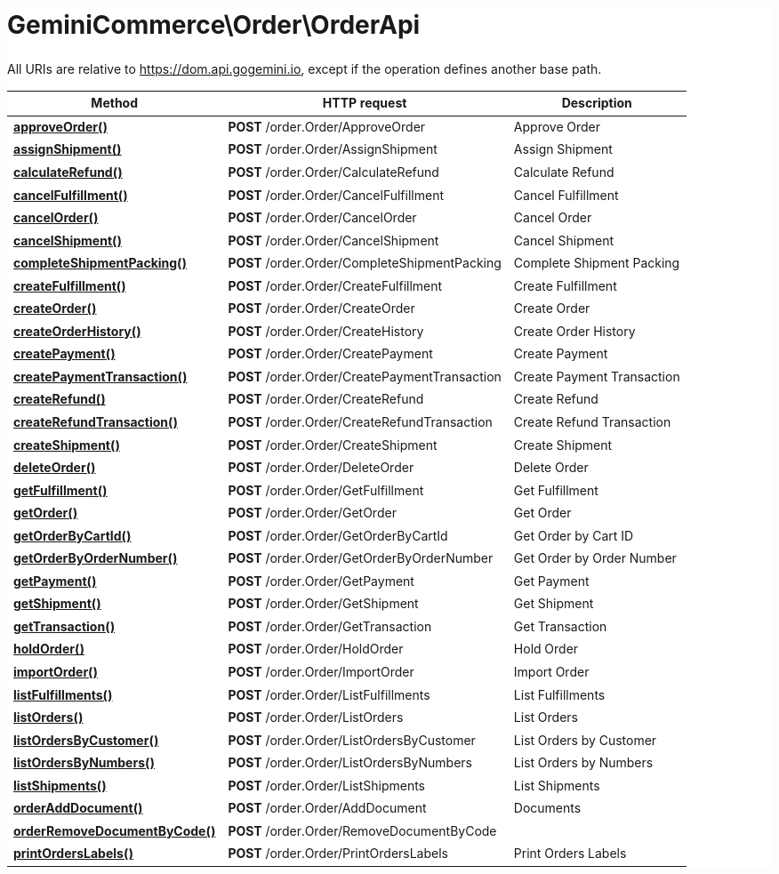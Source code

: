 # GeminiCommerce\Order\OrderApi

All URIs are relative to https://dom.api.gogemini.io, except if the operation defines another base path.

| Method | HTTP request | Description |
| ------------- | ------------- | ------------- |
| [**approveOrder()**](OrderApi.md#approveOrder) | **POST** /order.Order/ApproveOrder | Approve Order |
| [**assignShipment()**](OrderApi.md#assignShipment) | **POST** /order.Order/AssignShipment | Assign Shipment |
| [**calculateRefund()**](OrderApi.md#calculateRefund) | **POST** /order.Order/CalculateRefund | Calculate Refund |
| [**cancelFulfillment()**](OrderApi.md#cancelFulfillment) | **POST** /order.Order/CancelFulfillment | Cancel Fulfillment |
| [**cancelOrder()**](OrderApi.md#cancelOrder) | **POST** /order.Order/CancelOrder | Cancel Order |
| [**cancelShipment()**](OrderApi.md#cancelShipment) | **POST** /order.Order/CancelShipment | Cancel Shipment |
| [**completeShipmentPacking()**](OrderApi.md#completeShipmentPacking) | **POST** /order.Order/CompleteShipmentPacking | Complete Shipment Packing |
| [**createFulfillment()**](OrderApi.md#createFulfillment) | **POST** /order.Order/CreateFulfillment | Create Fulfillment |
| [**createOrder()**](OrderApi.md#createOrder) | **POST** /order.Order/CreateOrder | Create Order |
| [**createOrderHistory()**](OrderApi.md#createOrderHistory) | **POST** /order.Order/CreateHistory | Create Order History |
| [**createPayment()**](OrderApi.md#createPayment) | **POST** /order.Order/CreatePayment | Create Payment |
| [**createPaymentTransaction()**](OrderApi.md#createPaymentTransaction) | **POST** /order.Order/CreatePaymentTransaction | Create Payment Transaction |
| [**createRefund()**](OrderApi.md#createRefund) | **POST** /order.Order/CreateRefund | Create Refund |
| [**createRefundTransaction()**](OrderApi.md#createRefundTransaction) | **POST** /order.Order/CreateRefundTransaction | Create Refund Transaction |
| [**createShipment()**](OrderApi.md#createShipment) | **POST** /order.Order/CreateShipment | Create Shipment |
| [**deleteOrder()**](OrderApi.md#deleteOrder) | **POST** /order.Order/DeleteOrder | Delete Order |
| [**getFulfillment()**](OrderApi.md#getFulfillment) | **POST** /order.Order/GetFulfillment | Get Fulfillment |
| [**getOrder()**](OrderApi.md#getOrder) | **POST** /order.Order/GetOrder | Get Order |
| [**getOrderByCartId()**](OrderApi.md#getOrderByCartId) | **POST** /order.Order/GetOrderByCartId | Get Order by Cart ID |
| [**getOrderByOrderNumber()**](OrderApi.md#getOrderByOrderNumber) | **POST** /order.Order/GetOrderByOrderNumber | Get Order by Order Number |
| [**getPayment()**](OrderApi.md#getPayment) | **POST** /order.Order/GetPayment | Get Payment |
| [**getShipment()**](OrderApi.md#getShipment) | **POST** /order.Order/GetShipment | Get Shipment |
| [**getTransaction()**](OrderApi.md#getTransaction) | **POST** /order.Order/GetTransaction | Get Transaction |
| [**holdOrder()**](OrderApi.md#holdOrder) | **POST** /order.Order/HoldOrder | Hold Order |
| [**importOrder()**](OrderApi.md#importOrder) | **POST** /order.Order/ImportOrder | Import Order |
| [**listFulfillments()**](OrderApi.md#listFulfillments) | **POST** /order.Order/ListFulfillments | List Fulfillments |
| [**listOrders()**](OrderApi.md#listOrders) | **POST** /order.Order/ListOrders | List Orders |
| [**listOrdersByCustomer()**](OrderApi.md#listOrdersByCustomer) | **POST** /order.Order/ListOrdersByCustomer | List Orders by Customer |
| [**listOrdersByNumbers()**](OrderApi.md#listOrdersByNumbers) | **POST** /order.Order/ListOrdersByNumbers | List Orders by Numbers |
| [**listShipments()**](OrderApi.md#listShipments) | **POST** /order.Order/ListShipments | List Shipments |
| [**orderAddDocument()**](OrderApi.md#orderAddDocument) | **POST** /order.Order/AddDocument | Documents |
| [**orderRemoveDocumentByCode()**](OrderApi.md#orderRemoveDocumentByCode) | **POST** /order.Order/RemoveDocumentByCode |  |
| [**printOrdersLabels()**](OrderApi.md#printOrdersLabels) | **POST** /order.Order/PrintOrdersLabels | Print Orders Labels |